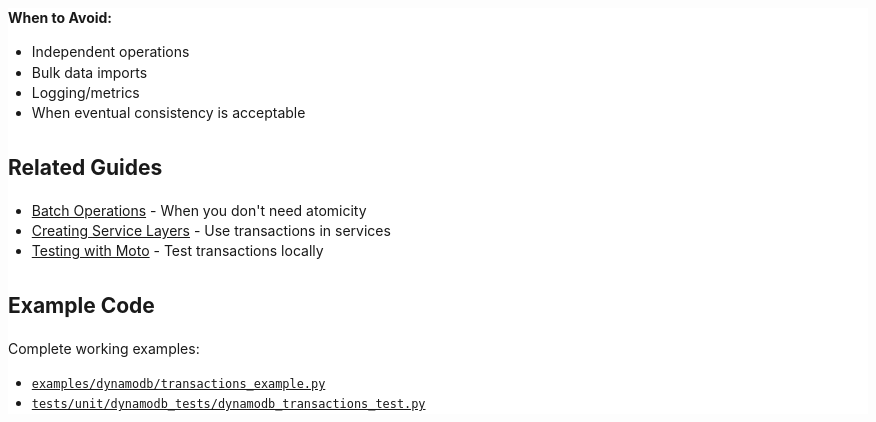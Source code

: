 **When to Avoid:**
- Independent operations
- Bulk data imports
- Logging/metrics
- When eventual consistency is acceptable

## Related Guides

- [Batch Operations](7-guide-batch-operations.md) - When you don't need atomicity
- [Creating Service Layers](3-guide-service-layers.md) - Use transactions in services
- [Testing with Moto](4-guide-testing-with-moto.md) - Test transactions locally

## Example Code

Complete working examples:
- [`examples/dynamodb/transactions_example.py`](../../../examples/dynamodb/transactions_example.py)
- [`tests/unit/dynamodb_tests/dynamodb_transactions_test.py`](../../../tests/unit/dynamodb_tests/dynamodb_transactions_test.py)
